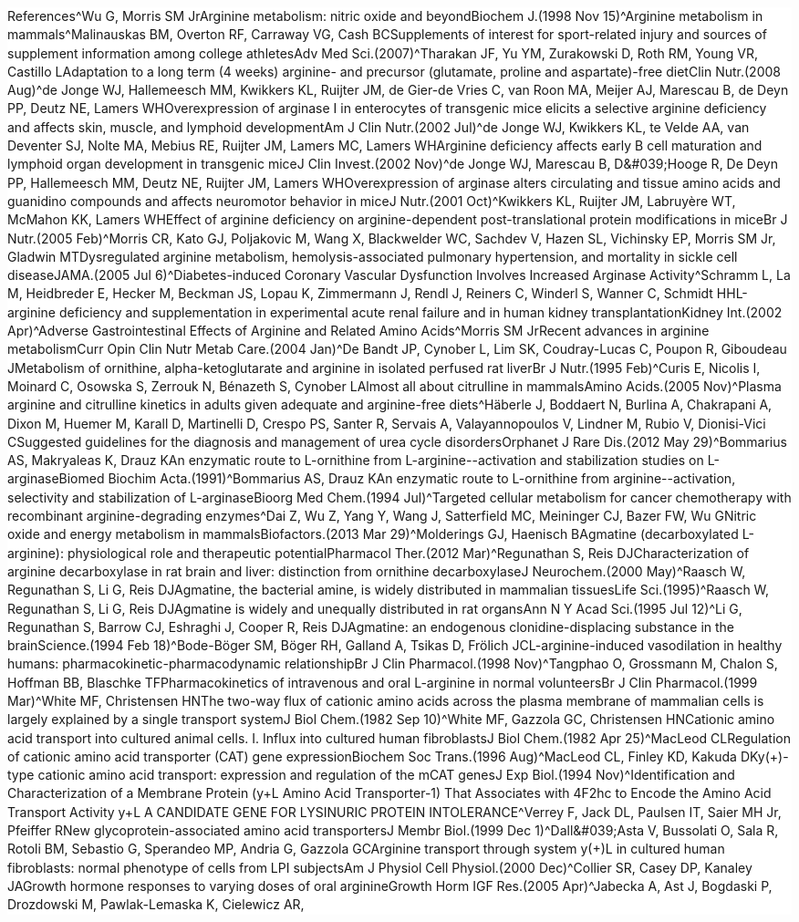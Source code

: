 References^Wu G, Morris SM JrArginine metabolism: nitric oxide and beyondBiochem J.(1998 Nov 15)^Arginine metabolism in mammals^Malinauskas BM, Overton RF, Carraway VG, Cash BCSupplements of interest for sport\-related injury and sources of supplement information among college athletesAdv Med Sci.(2007)^Tharakan JF, Yu YM, Zurakowski D, Roth RM, Young VR, Castillo LAdaptation to a long term (4 weeks) arginine\- and precursor (glutamate, proline and aspartate)\-free dietClin Nutr.(2008 Aug)^de Jonge WJ, Hallemeesch MM, Kwikkers KL, Ruijter JM, de Gier\-de Vries C, van Roon MA, Meijer AJ, Marescau B, de Deyn PP, Deutz NE, Lamers WHOverexpression of arginase I in enterocytes of transgenic mice elicits a selective arginine deficiency and affects skin, muscle, and lymphoid developmentAm J Clin Nutr.(2002 Jul)^de Jonge WJ, Kwikkers KL, te Velde AA, van Deventer SJ, Nolte MA, Mebius RE, Ruijter JM, Lamers MC, Lamers WHArginine deficiency affects early B cell maturation and lymphoid organ development in transgenic miceJ Clin Invest.(2002 Nov)^de Jonge WJ, Marescau B, D\&\#039;Hooge R, De Deyn PP, Hallemeesch MM, Deutz NE, Ruijter JM, Lamers WHOverexpression of arginase alters circulating and tissue amino acids and guanidino compounds and affects neuromotor behavior in miceJ Nutr.(2001 Oct)^Kwikkers KL, Ruijter JM, Labruyère WT, McMahon KK, Lamers WHEffect of arginine deficiency on arginine\-dependent post\-translational protein modifications in miceBr J Nutr.(2005 Feb)^Morris CR, Kato GJ, Poljakovic M, Wang X, Blackwelder WC, Sachdev V, Hazen SL, Vichinsky EP, Morris SM Jr, Gladwin MTDysregulated arginine metabolism, hemolysis\-associated pulmonary hypertension, and mortality in sickle cell diseaseJAMA.(2005 Jul 6)^Diabetes\-induced Coronary Vascular Dysfunction Involves Increased Arginase Activity^Schramm L, La M, Heidbreder E, Hecker M, Beckman JS, Lopau K, Zimmermann J, Rendl J, Reiners C, Winderl S, Wanner C, Schmidt HHL\-arginine deficiency and supplementation in experimental acute renal failure and in human kidney transplantationKidney Int.(2002 Apr)^Adverse Gastrointestinal Effects of Arginine and Related Amino Acids^Morris SM JrRecent advances in arginine metabolismCurr Opin Clin Nutr Metab Care.(2004 Jan)^De Bandt JP, Cynober L, Lim SK, Coudray\-Lucas C, Poupon R, Giboudeau JMetabolism of ornithine, alpha\-ketoglutarate and arginine in isolated perfused rat liverBr J Nutr.(1995 Feb)^Curis E, Nicolis I, Moinard C, Osowska S, Zerrouk N, Bénazeth S, Cynober LAlmost all about citrulline in mammalsAmino Acids.(2005 Nov)^Plasma arginine and citrulline kinetics in adults given adequate and arginine\-free diets^Häberle J, Boddaert N, Burlina A, Chakrapani A, Dixon M, Huemer M, Karall D, Martinelli D, Crespo PS, Santer R, Servais A, Valayannopoulos V, Lindner M, Rubio V, Dionisi\-Vici CSuggested guidelines for the diagnosis and management of urea cycle disordersOrphanet J Rare Dis.(2012 May 29)^Bommarius AS, Makryaleas K, Drauz KAn enzymatic route to L\-ornithine from L\-arginine\-\-activation and stabilization studies on L\-arginaseBiomed Biochim Acta.(1991)^Bommarius AS, Drauz KAn enzymatic route to L\-ornithine from arginine\-\-activation, selectivity and stabilization of L\-arginaseBioorg Med Chem.(1994 Jul)^Targeted cellular metabolism for cancer chemotherapy with recombinant arginine\-degrading enzymes^Dai Z, Wu Z, Yang Y, Wang J, Satterfield MC, Meininger CJ, Bazer FW, Wu GNitric oxide and energy metabolism in mammalsBiofactors.(2013 Mar 29)^Molderings GJ, Haenisch BAgmatine (decarboxylated L\-arginine): physiological role and therapeutic potentialPharmacol Ther.(2012 Mar)^Regunathan S, Reis DJCharacterization of arginine decarboxylase in rat brain and liver: distinction from ornithine decarboxylaseJ Neurochem.(2000 May)^Raasch W, Regunathan S, Li G, Reis DJAgmatine, the bacterial amine, is widely distributed in mammalian tissuesLife Sci.(1995)^Raasch W, Regunathan S, Li G, Reis DJAgmatine is widely and unequally distributed in rat organsAnn N Y Acad Sci.(1995 Jul 12)^Li G, Regunathan S, Barrow CJ, Eshraghi J, Cooper R, Reis DJAgmatine: an endogenous clonidine\-displacing substance in the brainScience.(1994 Feb 18)^Bode\-Böger SM, Böger RH, Galland A, Tsikas D, Frölich JCL\-arginine\-induced vasodilation in healthy humans: pharmacokinetic\-pharmacodynamic relationshipBr J Clin Pharmacol.(1998 Nov)^Tangphao O, Grossmann M, Chalon S, Hoffman BB, Blaschke TFPharmacokinetics of intravenous and oral L\-arginine in normal volunteersBr J Clin Pharmacol.(1999 Mar)^White MF, Christensen HNThe two\-way flux of cationic amino acids across the plasma membrane of mammalian cells is largely explained by a single transport systemJ Biol Chem.(1982 Sep 10)^White MF, Gazzola GC, Christensen HNCationic amino acid transport into cultured animal cells. I. Influx into cultured human fibroblastsJ Biol Chem.(1982 Apr 25)^MacLeod CLRegulation of cationic amino acid transporter (CAT) gene expressionBiochem Soc Trans.(1996 Aug)^MacLeod CL, Finley KD, Kakuda DKy(\+)\-type cationic amino acid transport: expression and regulation of the mCAT genesJ Exp Biol.(1994 Nov)^Identification and Characterization of a Membrane Protein (y\+L Amino Acid Transporter\-1\) That Associates with 4F2hc to Encode the Amino Acid Transport Activity y\+L A CANDIDATE GENE FOR LYSINURIC PROTEIN INTOLERANCE^Verrey F, Jack DL, Paulsen IT, Saier MH Jr, Pfeiffer RNew glycoprotein\-associated amino acid transportersJ Membr Biol.(1999 Dec 1)^Dall\&\#039;Asta V, Bussolati O, Sala R, Rotoli BM, Sebastio G, Sperandeo MP, Andria G, Gazzola GCArginine transport through system y(\+)L in cultured human fibroblasts: normal phenotype of cells from LPI subjectsAm J Physiol Cell Physiol.(2000 Dec)^Collier SR, Casey DP, Kanaley JAGrowth hormone responses to varying doses of oral arginineGrowth Horm IGF Res.(2005 Apr)^Jabecka A, Ast J, Bogdaski P, Drozdowski M, Pawlak\-Lemaska K, Cielewicz AR,